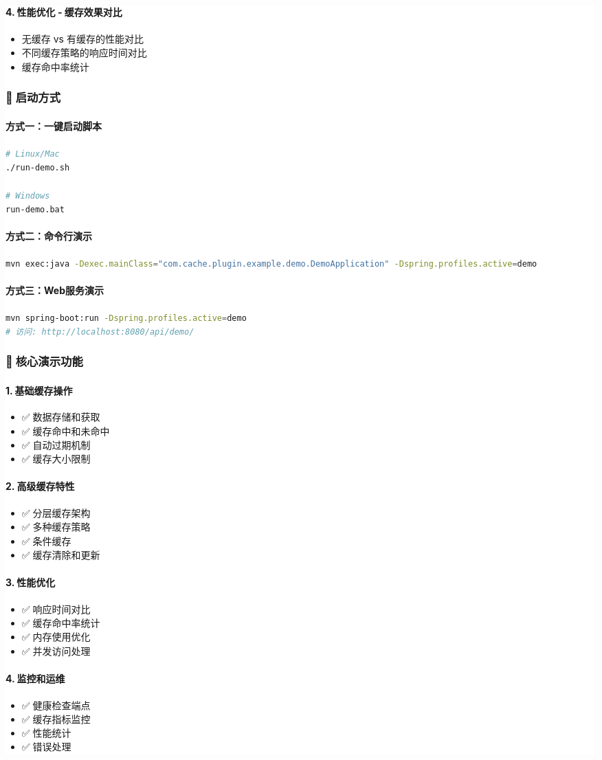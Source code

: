 #### 4. **性能优化** - 缓存效果对比
- 无缓存 vs 有缓存的性能对比
- 不同缓存策略的响应时间对比
- 缓存命中率统计

### 🚀 **启动方式**

#### 方式一：一键启动脚本
```bash
# Linux/Mac
./run-demo.sh

# Windows
run-demo.bat
```

#### 方式二：命令行演示
```bash
mvn exec:java -Dexec.mainClass="com.cache.plugin.example.demo.DemoApplication" -Dspring.profiles.active=demo
```

#### 方式三：Web服务演示
```bash
mvn spring-boot:run -Dspring.profiles.active=demo
# 访问: http://localhost:8080/api/demo/
```

### 🎯 **核心演示功能**

#### 1. **基础缓存操作**
- ✅ 数据存储和获取
- ✅ 缓存命中和未命中
- ✅ 自动过期机制
- ✅ 缓存大小限制

#### 2. **高级缓存特性**
- ✅ 分层缓存架构
- ✅ 多种缓存策略
- ✅ 条件缓存
- ✅ 缓存清除和更新

#### 3. **性能优化**
- ✅ 响应时间对比
- ✅ 缓存命中率统计
- ✅ 内存使用优化
- ✅ 并发访问处理

#### 4. **监控和运维**
- ✅ 健康检查端点
- ✅ 缓存指标监控
- ✅ 性能统计
- ✅ 错误处理
